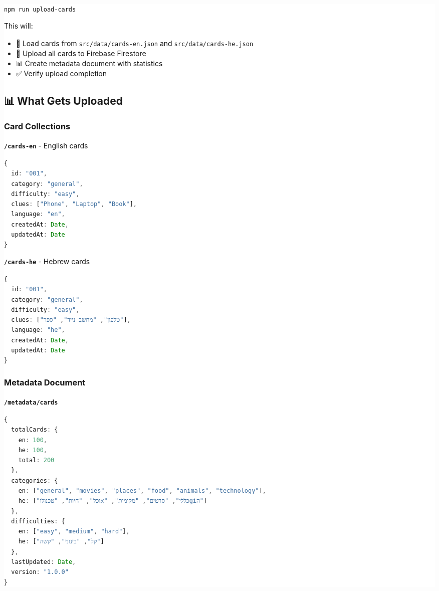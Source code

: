 ```bash
npm run upload-cards
```

This will:
- 📖 Load cards from `src/data/cards-en.json` and `src/data/cards-he.json`
- 🔄 Upload all cards to Firebase Firestore
- 📊 Create metadata document with statistics
- ✅ Verify upload completion

## 📊 What Gets Uploaded

### Card Collections

**`/cards-en`** - English cards
```typescript
{
  id: "001",
  category: "general",
  difficulty: "easy", 
  clues: ["Phone", "Laptop", "Book"],
  language: "en",
  createdAt: Date,
  updatedAt: Date
}
```

**`/cards-he`** - Hebrew cards
```typescript
{
  id: "001",
  category: "general",
  difficulty: "easy",
  clues: ["טלפון", "מחשב נייד", "ספר"],
  language: "he", 
  createdAt: Date,
  updatedAt: Date
}
```

### Metadata Document

**`/metadata/cards`**
```typescript
{
  totalCards: {
    en: 100,
    he: 100,
    total: 200
  },
  categories: {
    en: ["general", "movies", "places", "food", "animals", "technology"],
    he: ["כללי", "סרטים", "מקומות", "אוכל", "חיות", "טכנולוgiה"]
  },
  difficulties: {
    en: ["easy", "medium", "hard"],
    he: ["קל", "בינוני", "קשה"]
  },
  lastUpdated: Date,
  version: "1.0.0"
}
```
